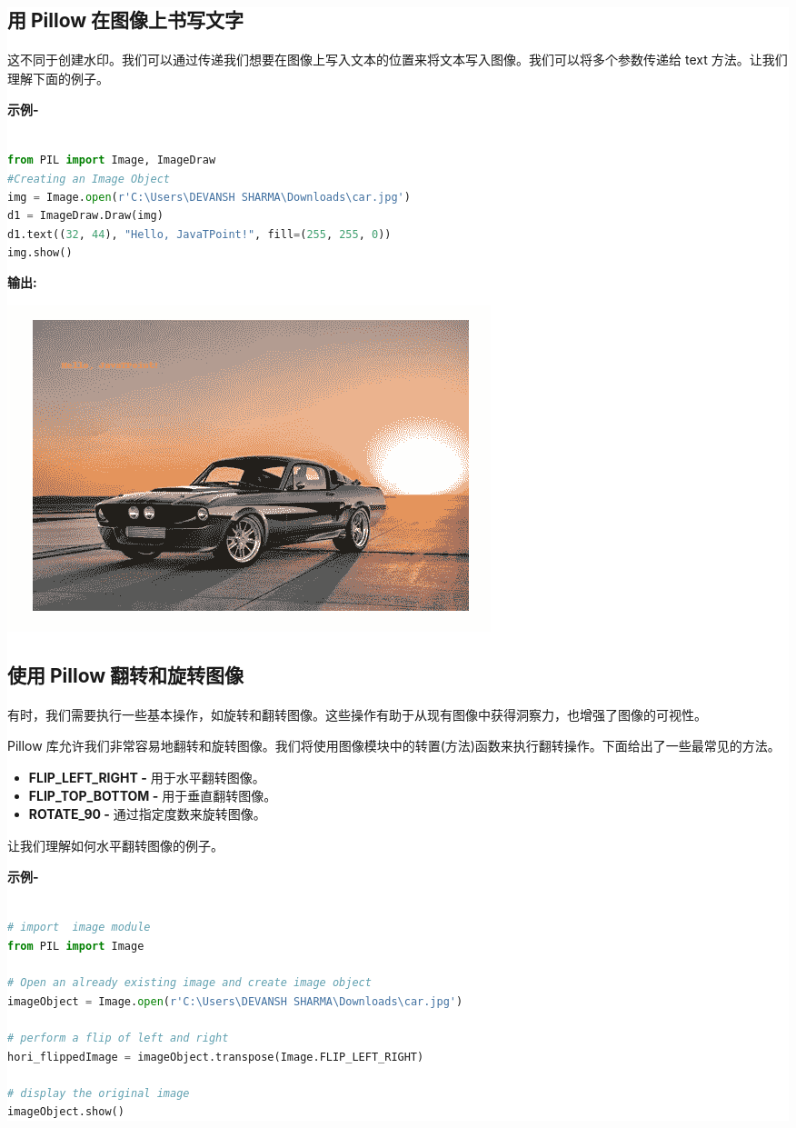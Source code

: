 ## 用 Pillow 在图像上书写文字

这不同于创建水印。我们可以通过传递我们想要在图像上写入文本的位置来将文本写入图像。我们可以将多个参数传递给 text 方法。让我们理解下面的例子。

**示例-**

```py

from PIL import Image, ImageDraw
#Creating an Image Object 
img = Image.open(r'C:\Users\DEVANSH SHARMA\Downloads\car.jpg')
d1 = ImageDraw.Draw(img)
d1.text((32, 44), "Hello, JavaTPoint!", fill=(255, 255, 0))
img.show()

```

**输出:**

![Python Pillow Tutorial](img/3324799b402558b37403c44a6164021a.png)

## 使用 Pillow 翻转和旋转图像

有时，我们需要执行一些基本操作，如旋转和翻转图像。这些操作有助于从现有图像中获得洞察力，也增强了图像的可视性。

Pillow 库允许我们非常容易地翻转和旋转图像。我们将使用图像模块中的转置(方法)函数来执行翻转操作。下面给出了一些最常见的方法。

*   **FLIP_LEFT_RIGHT -** 用于水平翻转图像。
*   **FLIP_TOP_BOTTOM -** 用于垂直翻转图像。
*   **ROTATE_90 -** 通过指定度数来旋转图像。

让我们理解如何水平翻转图像的例子。

**示例-**

```py

# import  image module
from PIL import Image

# Open an already existing image and create image object
imageObject = Image.open(r'C:\Users\DEVANSH SHARMA\Downloads\car.jpg')

# perform a flip of left and right
hori_flippedImage = imageObject.transpose(Image.FLIP_LEFT_RIGHT)

# display the original image
imageObject.show()

```